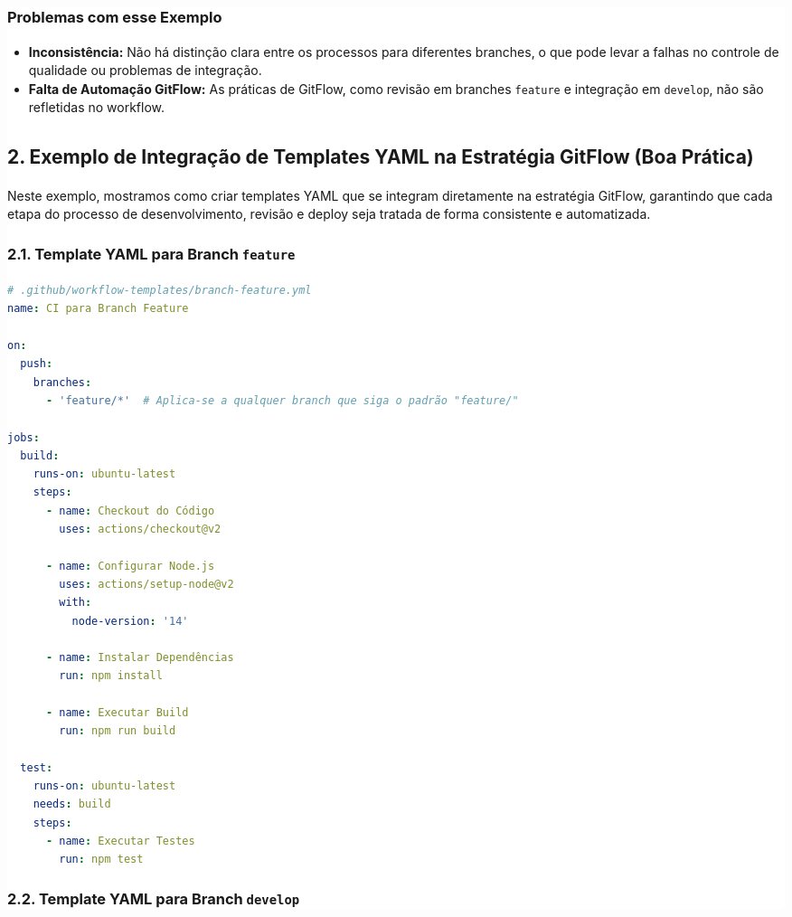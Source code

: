 ### Problemas com esse Exemplo

- **Inconsistência:** Não há distinção clara entre os processos para diferentes branches, o que pode levar a falhas no controle de qualidade ou problemas de integração.
- **Falta de Automação GitFlow:** As práticas de GitFlow, como revisão em branches `feature` e integração em `develop`, não são refletidas no workflow.

## 2. Exemplo de Integração de Templates YAML na Estratégia GitFlow (Boa Prática)

Neste exemplo, mostramos como criar templates YAML que se integram diretamente na estratégia GitFlow, garantindo que cada etapa do processo de desenvolvimento, revisão e deploy seja tratada de forma consistente e automatizada.

### 2.1. Template YAML para Branch `feature`

```yaml
# .github/workflow-templates/branch-feature.yml
name: CI para Branch Feature

on:
  push:
    branches:
      - 'feature/*'  # Aplica-se a qualquer branch que siga o padrão "feature/"

jobs:
  build:
    runs-on: ubuntu-latest
    steps:
      - name: Checkout do Código
        uses: actions/checkout@v2

      - name: Configurar Node.js
        uses: actions/setup-node@v2
        with:
          node-version: '14'

      - name: Instalar Dependências
        run: npm install

      - name: Executar Build
        run: npm run build

  test:
    runs-on: ubuntu-latest
    needs: build
    steps:
      - name: Executar Testes
        run: npm test
```

### 2.2. Template YAML para Branch `develop`
